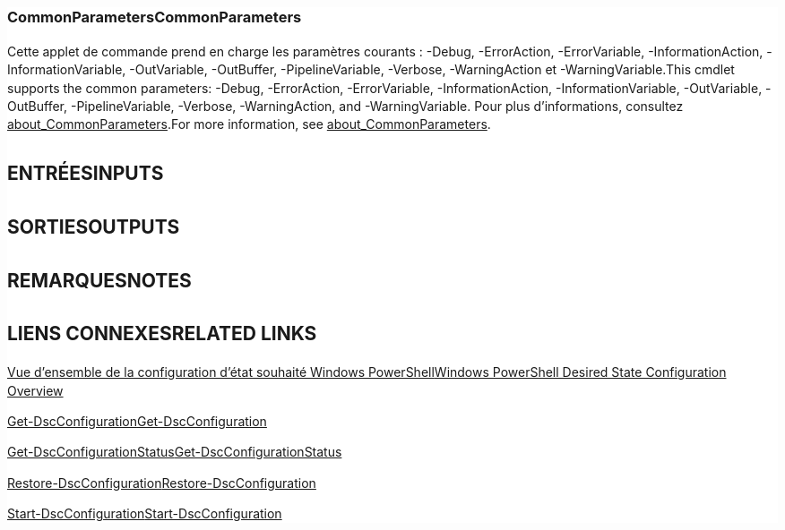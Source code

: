 ### <span data-ttu-id="059d7-172">CommonParameters</span><span class="sxs-lookup"><span data-stu-id="059d7-172">CommonParameters</span></span>
<span data-ttu-id="059d7-173">Cette applet de commande prend en charge les paramètres courants : -Debug, -ErrorAction, -ErrorVariable, -InformationAction, -InformationVariable, -OutVariable, -OutBuffer, -PipelineVariable, -Verbose, -WarningAction et -WarningVariable.</span><span class="sxs-lookup"><span data-stu-id="059d7-173">This cmdlet supports the common parameters: -Debug, -ErrorAction, -ErrorVariable, -InformationAction, -InformationVariable, -OutVariable, -OutBuffer, -PipelineVariable, -Verbose, -WarningAction, and -WarningVariable.</span></span> <span data-ttu-id="059d7-174">Pour plus d’informations, consultez [about_CommonParameters](https://go.microsoft.com/fwlink/?LinkID=113216).</span><span class="sxs-lookup"><span data-stu-id="059d7-174">For more information, see [about_CommonParameters](https://go.microsoft.com/fwlink/?LinkID=113216).</span></span>

## <span data-ttu-id="059d7-175">ENTRÉES</span><span class="sxs-lookup"><span data-stu-id="059d7-175">INPUTS</span></span>

## <span data-ttu-id="059d7-176">SORTIES</span><span class="sxs-lookup"><span data-stu-id="059d7-176">OUTPUTS</span></span>

## <span data-ttu-id="059d7-177">REMARQUES</span><span class="sxs-lookup"><span data-stu-id="059d7-177">NOTES</span></span>

## <span data-ttu-id="059d7-178">LIENS CONNEXES</span><span class="sxs-lookup"><span data-stu-id="059d7-178">RELATED LINKS</span></span>

[<span data-ttu-id="059d7-179">Vue d’ensemble de la configuration d’état souhaité Windows PowerShell</span><span class="sxs-lookup"><span data-stu-id="059d7-179">Windows PowerShell Desired State Configuration Overview</span></span>](/powershell/scripting/dsc/overview/dscforengineers)

[<span data-ttu-id="059d7-180">Get-DscConfiguration</span><span class="sxs-lookup"><span data-stu-id="059d7-180">Get-DscConfiguration</span></span>](Get-DscConfiguration.md)

[<span data-ttu-id="059d7-181">Get-DscConfigurationStatus</span><span class="sxs-lookup"><span data-stu-id="059d7-181">Get-DscConfigurationStatus</span></span>](Get-DscConfigurationStatus.md)

[<span data-ttu-id="059d7-182">Restore-DscConfiguration</span><span class="sxs-lookup"><span data-stu-id="059d7-182">Restore-DscConfiguration</span></span>](Restore-DscConfiguration.md)

[<span data-ttu-id="059d7-183">Start-DscConfiguration</span><span class="sxs-lookup"><span data-stu-id="059d7-183">Start-DscConfiguration</span></span>](Start-DscConfiguration.md)
